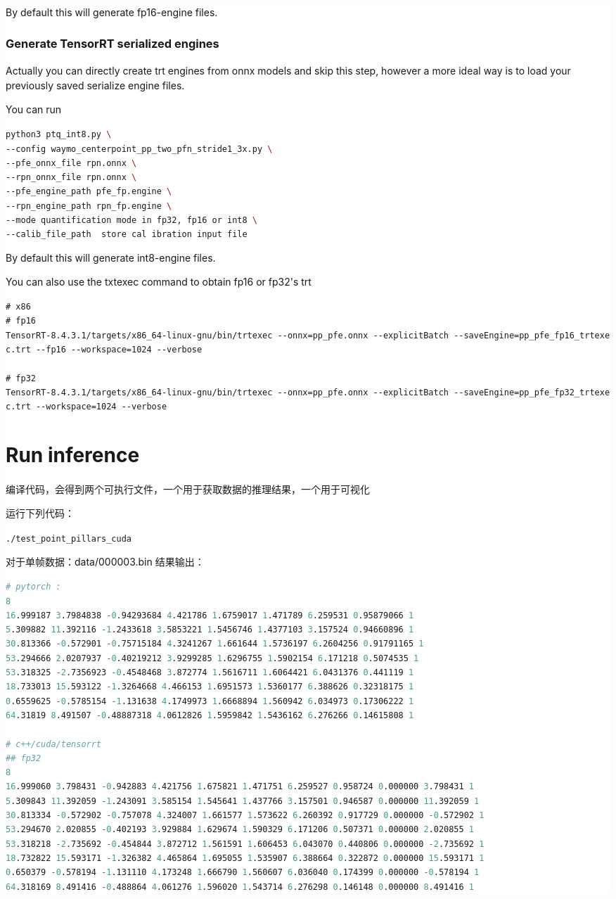 By default this will generate fp16-engine files.

### Generate TensorRT serialized engines

Actually you can directly create trt engines from onnx models and skip this step, however a more ideal way is to load your previously saved serialize engine files.

You can run 

```bash
python3 ptq_int8.py \
--config waymo_centerpoint_pp_two_pfn_stride1_3x.py \
--pfe_onnx_file rpn.onnx \
--rpn_onnx_file rpn.onnx \
--pfe_engine_path pfe_fp.engine \
--rpn_engine_path rpn_fp.engine \
--mode quantification mode in fp32, fp16 or int8 \
--calib_file_path  store cal ibration input file
```

By default this will generate int8-engine files.

You can also use the txtexec command to obtain fp16 or fp32's trt

```shell
# x86
# fp16
TensorRT-8.4.3.1/targets/x86_64-linux-gnu/bin/trtexec --onnx=pp_pfe.onnx --explicitBatch --saveEngine=pp_pfe_fp16_trtexec.trt --fp16 --workspace=1024 --verbose

# fp32
TensorRT-8.4.3.1/targets/x86_64-linux-gnu/bin/trtexec --onnx=pp_pfe.onnx --explicitBatch --saveEngine=pp_pfe_fp32_trtexec.trt --workspace=1024 --verbose
```

# Run inference
编译代码，会得到两个可执行文件，一个用于获取数据的推理结果，一个用于可视化

运行下列代码：
```
./test_point_pillars_cuda
```

对于单帧数据：data/000003.bin 结果输出：
```s
# pytorch :
8
16.999187 3.7984838 -0.94293684 4.421786 1.6759017 1.471789 6.259531 0.95879066 1
5.309882 11.392116 -1.2433618 3.5853221 1.5456746 1.4377103 3.157524 0.94660896 1
30.813366 -0.572901 -0.75715184 4.3241267 1.661644 1.5736197 6.2604256 0.91791165 1
53.294666 2.0207937 -0.40219212 3.9299285 1.6296755 1.5902154 6.171218 0.5074535 1
53.318325 -2.7356923 -0.4548468 3.872774 1.5616711 1.6064421 6.0431376 0.441119 1
18.733013 15.593122 -1.3264668 4.466153 1.6951573 1.5360177 6.388626 0.32318175 1
0.6559625 -0.5785154 -1.131638 4.1749973 1.6668894 1.560942 6.034973 0.17306222 1
64.31819 8.491507 -0.48887318 4.0612826 1.5959842 1.5436162 6.276266 0.14615808 1

# c++/cuda/tensorrt
## fp32
8
16.999060 3.798431 -0.942883 4.421756 1.675821 1.471751 6.259527 0.958724 0.000000 3.798431 1 
5.309843 11.392059 -1.243091 3.585154 1.545641 1.437766 3.157501 0.946587 0.000000 11.392059 1 
30.813334 -0.572902 -0.757078 4.324007 1.661577 1.573622 6.260392 0.917729 0.000000 -0.572902 1 
53.294670 2.020855 -0.402193 3.929884 1.629674 1.590329 6.171206 0.507371 0.000000 2.020855 1 
53.318218 -2.735692 -0.454844 3.872712 1.561591 1.606453 6.043070 0.440806 0.000000 -2.735692 1 
18.732822 15.593171 -1.326382 4.465864 1.695055 1.535907 6.388664 0.322872 0.000000 15.593171 1 
0.650379 -0.578194 -1.131110 4.173248 1.666790 1.560607 6.036040 0.174399 0.000000 -0.578194 1 
64.318169 8.491416 -0.488864 4.061276 1.596020 1.543714 6.276298 0.146148 0.000000 8.491416 1
```